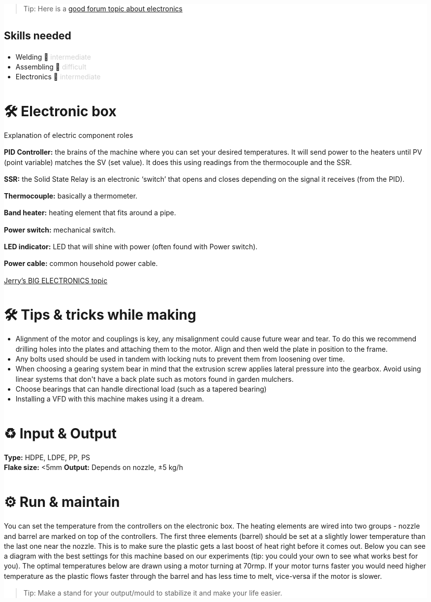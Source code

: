 > Tip: Here is a [good forum topic about electronics](https://davehakkens.nl/community/forums/topic/the-big-electronics-topic/)

## Skills needed

- Welding  🍊<font color="LightGray"> intermediate</font>
- Assembling  🍎<font color="LightGray"> difficult</font>
- Electronics  🍊<font color="LightGray"> intermediate</font>

# 🛠 Electronic box

Explanation of electric component roles

<b>PID Controller:</b> the brains of the machine where you can set your desired temperatures. It will send power to the heaters until PV (point variable) matches the SV (set value). It does this using readings from the thermocouple and the SSR.

<b>SSR:</b> the Solid State Relay is an electronic ‘switch’ that opens and closes depending on the signal it receives (from the PID).

<b>Thermocouple:</b> basically a thermometer.

<b>Band heater:</b> heating element that fits around a pipe.

<b>Power switch:</b> mechanical switch.

<b>LED indicator:</b> LED that will shine with power (often found with Power switch).

<b>Power cable:</b> common household power cable.

[Jerry’s BIG ELECTRONICS topic](https://davehakkens.nl/community/forums/topic/the-big-electronics-topic/)

# 🛠 Tips & tricks while making
- Alignment of the motor and couplings is key, any misalignment could cause future wear and tear. To do this we recommend drilling holes into the plates and attaching them to the motor. Align and then weld the plate in position to the frame.
- Any bolts used should be used in tandem with locking nuts to prevent them from loosening over time.
- When choosing a gearing system bear in mind that the extrusion screw applies lateral pressure into the gearbox. Avoid using linear systems that don't have a back plate such as motors found in garden mulchers.  
- Choose bearings that can handle directional load (such as a tapered bearing)
- Installing a VFD with this machine makes using it a dream.


# ♻️ Input & Output
<b>Type:</b> HDPE, LDPE, PP, PS<br>
<b>Flake size:</b> <5mm
<b>Output:</b> Depends on nozzle, ±5 kg/h<br>


# ⚙️ Run & maintain
You can set the temperature from the controllers on the electronic box. The heating elements are wired into two groups - nozzle and barrel are marked on top of the controllers. The first three elements (barrel) should be set at a slightly lower temperature than the last one near the nozzle. This is to make sure the plastic gets a last boost of heat right before it comes out. Below you can see a diagram with the best settings for this machine based on our experiments (tip: you could your own to see what works best for you). The optimal temperatures below are drawn using a motor turning at 70rmp. If your motor turns faster you would need higher temperature as the plastic flows faster through the barrel and has less time to melt, vice-versa if the motor is slower.
> Tip: Make a stand for your output/mould to stabilize it and make your life easier.
